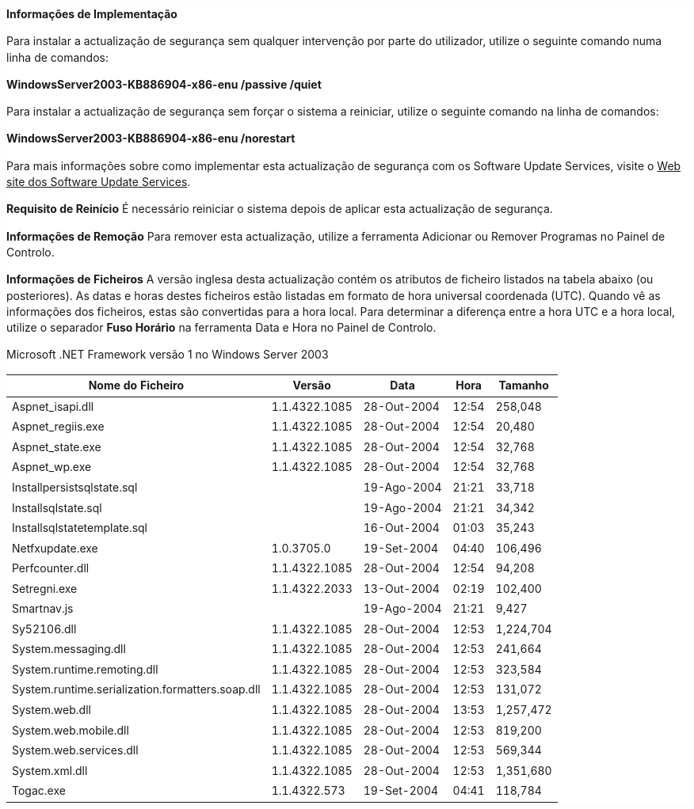 **Informações de Implementação**

Para instalar a actualização de segurança sem qualquer intervenção por parte do utilizador, utilize o seguinte comando numa linha de comandos:

**WindowsServer2003-KB886904-x86-enu /passive /quiet**

Para instalar a actualização de segurança sem forçar o sistema a reiniciar, utilize o seguinte comando na linha de comandos:

**WindowsServer2003-KB886904-x86-enu /norestart**

Para mais informações sobre como implementar esta actualização de segurança com os Software Update Services, visite o [Web site dos Software Update Services](http://go.microsoft.com/fwlink/?linkid=21125).

**Requisito de Reinício**
É necessário reiniciar o sistema depois de aplicar esta actualização de segurança.

**Informações de Remoção**
Para remover esta actualização, utilize a ferramenta Adicionar ou Remover Programas no Painel de Controlo.

**Informações de Ficheiros**
A versão inglesa desta actualização contém os atributos de ficheiro listados na tabela abaixo (ou posteriores). As datas e horas destes ficheiros estão listadas em formato de hora universal coordenada (UTC). Quando vê as informações dos ficheiros, estas são convertidas para a hora local. Para determinar a diferença entre a hora UTC e a hora local, utilize o separador **Fuso Horário** na ferramenta Data e Hora no Painel de Controlo.

Microsoft .NET Framework versão 1 no Windows Server 2003

| Nome do Ficheiro                                 | Versão        | Data        | Hora  | Tamanho   |
|--------------------------------------------------|---------------|-------------|-------|-----------|
| Aspnet\_isapi.dll                                | 1.1.4322.1085 | 28-Out-2004 | 12:54 | 258,048   |
| Aspnet\_regiis.exe                               | 1.1.4322.1085 | 28-Out-2004 | 12:54 | 20,480    |
| Aspnet\_state.exe                                | 1.1.4322.1085 | 28-Out-2004 | 12:54 | 32,768    |
| Aspnet\_wp.exe                                   | 1.1.4322.1085 | 28-Out-2004 | 12:54 | 32,768    |
| Installpersistsqlstate.sql                       |               | 19-Ago-2004 | 21:21 | 33,718    |
| Installsqlstate.sql                              |               | 19-Ago-2004 | 21:21 | 34,342    |
| Installsqlstatetemplate.sql                      |               | 16-Out-2004 | 01:03 | 35,243    |
| Netfxupdate.exe                                  | 1.0.3705.0    | 19-Set-2004 | 04:40 | 106,496   |
| Perfcounter.dll                                  | 1.1.4322.1085 | 28-Out-2004 | 12:54 | 94,208    |
| Setregni.exe                                     | 1.1.4322.2033 | 13-Out-2004 | 02:19 | 102,400   |
| Smartnav.js                                      |               | 19-Ago-2004 | 21:21 | 9,427     |
| Sy52106.dll                                      | 1.1.4322.1085 | 28-Out-2004 | 12:53 | 1,224,704 |
| System.messaging.dll                             | 1.1.4322.1085 | 28-Out-2004 | 12:53 | 241,664   |
| System.runtime.remoting.dll                      | 1.1.4322.1085 | 28-Out-2004 | 12:53 | 323,584   |
| System.runtime.serialization.formatters.soap.dll | 1.1.4322.1085 | 28-Out-2004 | 12:53 | 131,072   |
| System.web.dll                                   | 1.1.4322.1085 | 28-Out-2004 | 13:53 | 1,257,472 |
| System.web.mobile.dll                            | 1.1.4322.1085 | 28-Out-2004 | 12:53 | 819,200   |
| System.web.services.dll                          | 1.1.4322.1085 | 28-Out-2004 | 12:53 | 569,344   |
| System.xml.dll                                   | 1.1.4322.1085 | 28-Out-2004 | 12:53 | 1,351,680 |
| Togac.exe                                        | 1.1.4322.573  | 19-Set-2004 | 04:41 | 118,784   |